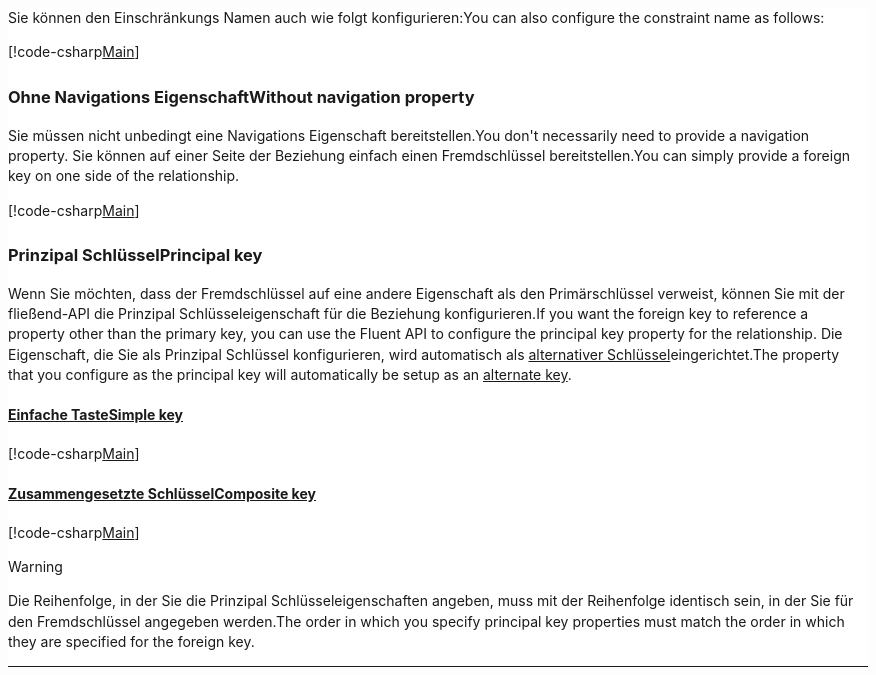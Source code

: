 <span data-ttu-id="ca1e1-199">Sie können den Einschränkungs Namen auch wie folgt konfigurieren:</span><span class="sxs-lookup"><span data-stu-id="ca1e1-199">You can also configure the constraint name as follows:</span></span>

[!code-csharp[Main](../../../samples/core/Modeling/FluentAPI/Relationships/ConstraintName.cs?name=ConstraintName&highlight=6-7)]

### <a name="without-navigation-property"></a><span data-ttu-id="ca1e1-200">Ohne Navigations Eigenschaft</span><span class="sxs-lookup"><span data-stu-id="ca1e1-200">Without navigation property</span></span>

<span data-ttu-id="ca1e1-201">Sie müssen nicht unbedingt eine Navigations Eigenschaft bereitstellen.</span><span class="sxs-lookup"><span data-stu-id="ca1e1-201">You don't necessarily need to provide a navigation property.</span></span> <span data-ttu-id="ca1e1-202">Sie können auf einer Seite der Beziehung einfach einen Fremdschlüssel bereitstellen.</span><span class="sxs-lookup"><span data-stu-id="ca1e1-202">You can simply provide a foreign key on one side of the relationship.</span></span>

[!code-csharp[Main](../../../samples/core/Modeling/FluentAPI/Relationships/NoNavigation.cs?name=NoNavigation&highlight=8-11)]

### <a name="principal-key"></a><span data-ttu-id="ca1e1-203">Prinzipal Schlüssel</span><span class="sxs-lookup"><span data-stu-id="ca1e1-203">Principal key</span></span>

<span data-ttu-id="ca1e1-204">Wenn Sie möchten, dass der Fremdschlüssel auf eine andere Eigenschaft als den Primärschlüssel verweist, können Sie mit der fließend-API die Prinzipal Schlüsseleigenschaft für die Beziehung konfigurieren.</span><span class="sxs-lookup"><span data-stu-id="ca1e1-204">If you want the foreign key to reference a property other than the primary key, you can use the Fluent API to configure the principal key property for the relationship.</span></span> <span data-ttu-id="ca1e1-205">Die Eigenschaft, die Sie als Prinzipal Schlüssel konfigurieren, wird automatisch als [alternativer Schlüssel](alternate-keys.md)eingerichtet.</span><span class="sxs-lookup"><span data-stu-id="ca1e1-205">The property that you configure as the principal key will automatically be setup as an [alternate key](alternate-keys.md).</span></span>

#### <a name="simple-key"></a>[<span data-ttu-id="ca1e1-206">Einfache Taste</span><span class="sxs-lookup"><span data-stu-id="ca1e1-206">Simple key</span></span>](#tab/simple-key)

[!code-csharp[Main](../../../samples/core/Modeling/FluentAPI/Relationships/PrincipalKey.cs?name=PrincipalKey&highlight=11)]

#### <a name="composite-key"></a>[<span data-ttu-id="ca1e1-207">Zusammengesetzte Schlüssel</span><span class="sxs-lookup"><span data-stu-id="ca1e1-207">Composite key</span></span>](#tab/composite-key)

[!code-csharp[Main](../../../samples/core/Modeling/FluentAPI/Relationships/CompositePrincipalKey.cs?name=CompositePrincipalKey&highlight=11)]

> [!WARNING]  
> <span data-ttu-id="ca1e1-208">Die Reihenfolge, in der Sie die Prinzipal Schlüsseleigenschaften angeben, muss mit der Reihenfolge identisch sein, in der Sie für den Fremdschlüssel angegeben werden.</span><span class="sxs-lookup"><span data-stu-id="ca1e1-208">The order in which you specify principal key properties must match the order in which they are specified for the foreign key.</span></span>

---